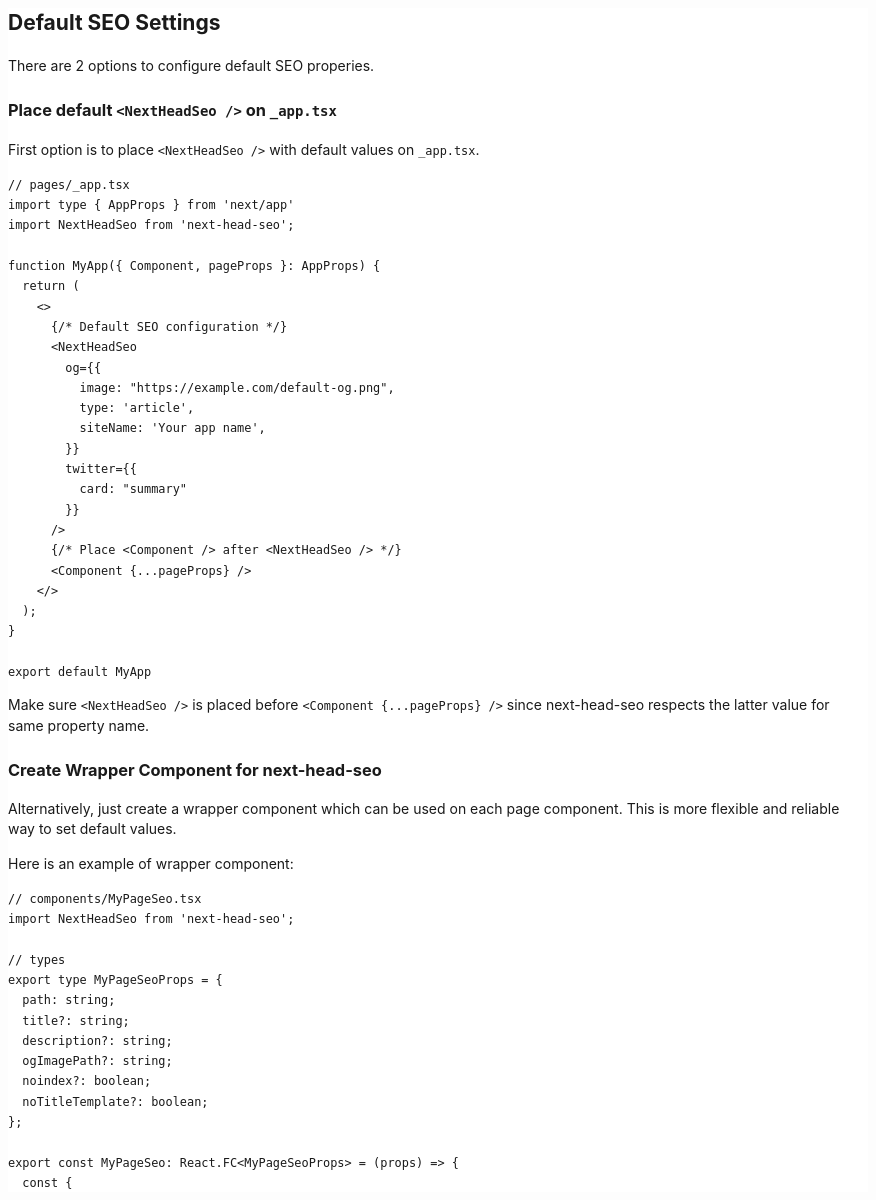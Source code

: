 ```tsx
```


## Default SEO Settings

There are 2 options to configure default SEO properies.

### Place default `<NextHeadSeo />` on `_app.tsx`

First option is to place `<NextHeadSeo />` with default values on `_app.tsx`.

```tsx
// pages/_app.tsx
import type { AppProps } from 'next/app'
import NextHeadSeo from 'next-head-seo';

function MyApp({ Component, pageProps }: AppProps) {
  return (
    <>
      {/* Default SEO configuration */}
      <NextHeadSeo
        og={{
          image: "https://example.com/default-og.png",
          type: 'article',
          siteName: 'Your app name',
        }}
        twitter={{
          card: "summary"
        }}
      />
      {/* Place <Component /> after <NextHeadSeo /> */}
      <Component {...pageProps} />
    </>
  );
}

export default MyApp
```

Make sure `<NextHeadSeo />` is placed before `<Component {...pageProps} />` since next-head-seo respects the latter value for same property name.



### Create Wrapper Component for next-head-seo

Alternatively, just create a wrapper component which can be used on each page component. This is more flexible and reliable way to set default values.

Here is an example of wrapper component:

```tsx
// components/MyPageSeo.tsx
import NextHeadSeo from 'next-head-seo';

// types
export type MyPageSeoProps = {
  path: string;
  title?: string;
  description?: string;
  ogImagePath?: string;
  noindex?: boolean;
  noTitleTemplate?: boolean;
};

export const MyPageSeo: React.FC<MyPageSeoProps> = (props) => {
  const {
```